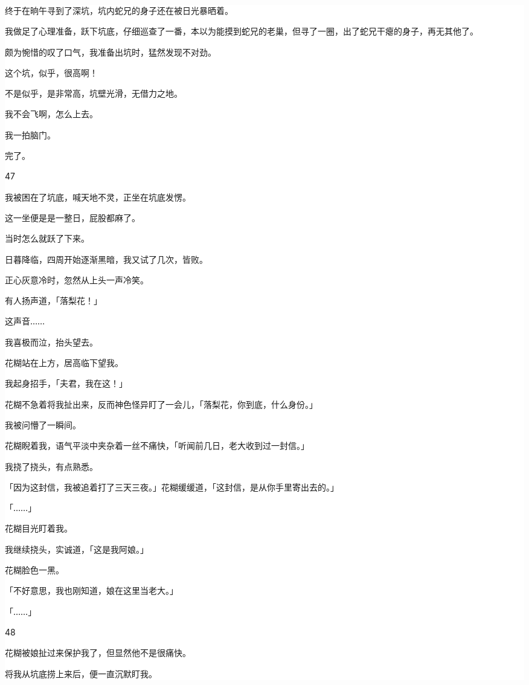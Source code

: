 终于在晌午寻到了深坑，坑内蛇兄的身子还在被日光暴晒着。

我做足了心理准备，跃下坑底，仔细巡查了一番，本以为能摸到蛇兄的老巢，但寻了一圈，出了蛇兄干瘪的身子，再无其他了。

颇为惋惜的叹了口气，我准备出坑时，猛然发现不对劲。

这个坑，似乎，很高啊！

不是似乎，是非常高，坑壁光滑，无借力之地。

我不会飞啊，怎么上去。

我一拍脑门。

完了。

47

我被困在了坑底，喊天地不灵，正坐在坑底发愣。

这一坐便是是一整日，屁股都麻了。

当时怎么就跃了下来。

日暮降临，四周开始逐渐黑暗，我又试了几次，皆败。

正心灰意冷时，忽然从上头一声冷笑。

有人扬声道，「落梨花！」

这声音……

我喜极而泣，抬头望去。

花糊站在上方，居高临下望我。

我起身招手，「夫君，我在这！」

花糊不急着将我扯出来，反而神色怪异盯了一会儿，「落梨花，你到底，什么身份。」

我被问懵了一瞬间。

花糊睨着我，语气平淡中夹杂着一丝不痛快，「听闻前几日，老大收到过一封信。」

我挠了挠头，有点熟悉。

「因为这封信，我被追着打了三天三夜。」花糊缓缓道，「这封信，是从你手里寄出去的。」

「……」

花糊目光盯着我。

我继续挠头，实诚道，「这是我阿娘。」

花糊脸色一黑。

「不好意思，我也刚知道，娘在这里当老大。」

「……」

48

花糊被娘扯过来保护我了，但显然他不是很痛快。

将我从坑底捞上来后，便一直沉默盯我。
